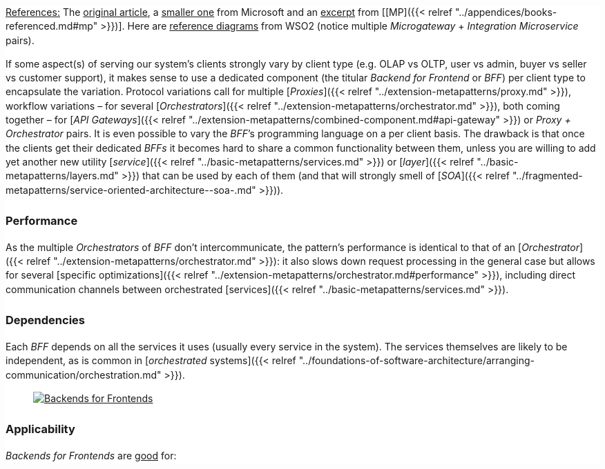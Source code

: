 <ins>References:</ins> The [original article](https://samnewman.io/patterns/architectural/bff/), a [smaller one](https://learn.microsoft.com/en-us/azure/architecture/patterns/backends-for-frontends) from Microsoft and an [excerpt](https://microservices.io/patterns/apigateway.html) from \[[MP]({{< relref "../appendices/books-referenced.md#mp" >}})\]\. Here are [reference diagrams](https://github.com/wso2/reference-architecture/blob/master/api-driven-microservice-architecture.md) from WSO2 \(notice multiple *Microgateway* \+ *Integration Microservice* pairs\)\.

If some aspect\(s\) of serving our system’s clients strongly vary by client type \(e\.g\. OLAP vs OLTP, user vs admin, buyer vs seller vs customer support\), it makes sense to use a dedicated component \(the titular *Backend for Frontend* or *BFF*\) per client type to encapsulate the variation\. Protocol variations call for multiple [*Proxies*]({{< relref "../extension-metapatterns/proxy.md" >}}), workflow variations – for several [*Orchestrators*]({{< relref "../extension-metapatterns/orchestrator.md" >}}), both coming together – for [*API Gateways*]({{< relref "../extension-metapatterns/combined-component.md#api-gateway" >}}) or *Proxy \+ Orchestrator* pairs\. It is even possible to vary the *BFF*’s programming language on a per client basis\. The drawback is that once the clients get their dedicated *BFFs* it becomes hard to share a common functionality between them, unless you are willing to add yet another new utility [*service*]({{< relref "../basic-metapatterns/services.md" >}}) or [*layer*]({{< relref "../basic-metapatterns/layers.md" >}}) that can be used by each of them \(and that will strongly smell of [*SOA*]({{< relref "../fragmented-metapatterns/service-oriented-architecture--soa-.md" >}})\)\.

### Performance

As the multiple *Orchestrators* of *BFF* don’t intercommunicate, the pattern’s performance is identical to that of an [*Orchestrator*]({{< relref "../extension-metapatterns/orchestrator.md" >}}): it also slows down request processing in the general case but allows for several [specific optimizations]({{< relref "../extension-metapatterns/orchestrator.md#performance" >}}), including direct communication channels between orchestrated [services]({{< relref "../basic-metapatterns/services.md" >}})\.

### Dependencies

Each *BFF* depends on all the services it uses \(usually every service in the system\)\. The services themselves are likely to be independent, as is common in [*orchestrated* systems]({{< relref "../foundations-of-software-architecture/arranging-communication/orchestration.md" >}})\.

<figure>
<a href="/diagrams/Dependencies/Backends%20for%20Frontends.png">
<picture>
<source srcset="/diagrams/Dependencies/Backends%20for%20Frontends.svg" media="(prefers-color-scheme: light)"/>
<source srcset="/diagrams/Dependencies/Backends%20for%20Frontends.dark.svg" media="(prefers-color-scheme: dark)"/>
<img src="/diagrams/Dependencies/Backends%20for%20Frontends.png" alt="Backends for Frontends" loading="lazy" width="963" height="323" style="width:91%"/>
</picture>
</a>
</figure>

### Applicability

*Backends for Frontends* are <ins>good</ins> for:
